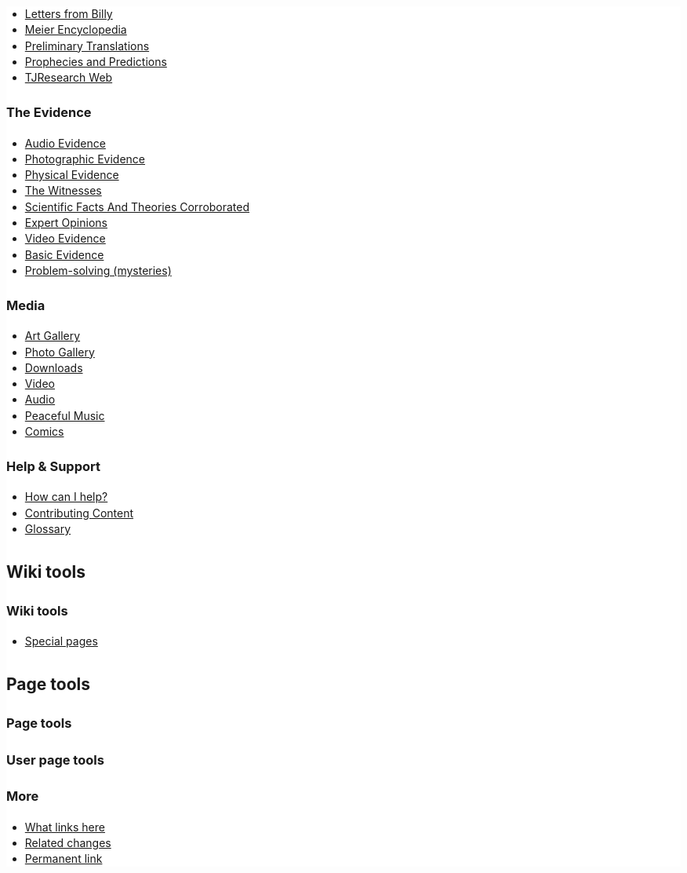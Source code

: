   * [Letters from Billy](https://www.futureofmankind.co.uk/Billy_Meier/</Billy_Meier/Letters_from_Billy>)
  * [Meier Encyclopedia](https://www.futureofmankind.co.uk/Billy_Meier/</Billy_Meier/Meier_Encyclopedia>)
  * [Preliminary Translations](https://www.futureofmankind.co.uk/Billy_Meier/</Billy_Meier/Preliminary_Translations>)
  * [Prophecies and Predictions](https://www.futureofmankind.co.uk/Billy_Meier/</Billy_Meier/Prophecies_and_Predictions>)
  * [TJResearch Web](https://www.futureofmankind.co.uk/Billy_Meier/</Billy_Meier/TJResearch>)


### The Evidence
  * [Audio Evidence](https://www.futureofmankind.co.uk/Billy_Meier/</Billy_Meier/Audio_Evidence>)
  * [Photographic Evidence](https://www.futureofmankind.co.uk/Billy_Meier/</Billy_Meier/Photographic_Evidence>)
  * [Physical Evidence](https://www.futureofmankind.co.uk/Billy_Meier/</Billy_Meier/Physical_Evidence>)
  * [The Witnesses](https://www.futureofmankind.co.uk/Billy_Meier/</Billy_Meier/The_Witnesses>)
  * [Scientific Facts And Theories Corroborated](https://www.futureofmankind.co.uk/Billy_Meier/</Billy_Meier/Scientific_Facts_And_Theories_Corroborated>)
  * [Expert Opinions](https://www.futureofmankind.co.uk/Billy_Meier/</Billy_Meier/Expert_Opinions>)
  * [Video Evidence](https://www.futureofmankind.co.uk/Billy_Meier/</Billy_Meier/Video_Evidence>)
  * [Basic Evidence](https://www.futureofmankind.co.uk/Billy_Meier/</Billy_Meier/Basic_Evidence>)
  * [Problem-solving (mysteries)](https://www.futureofmankind.co.uk/Billy_Meier/</Billy_Meier/Problem-solving>)


### Media
  * [Art Gallery](https://www.futureofmankind.co.uk/Billy_Meier/</Billy_Meier/Art_Gallery>)
  * [Photo Gallery](https://www.futureofmankind.co.uk/Billy_Meier/</Billy_Meier/Photo_Gallery>)
  * [Downloads](https://www.futureofmankind.co.uk/Billy_Meier/</Billy_Meier/Downloads>)
  * [Video](https://www.futureofmankind.co.uk/Billy_Meier/</Billy_Meier/Video>)
  * [Audio](https://www.futureofmankind.co.uk/Billy_Meier/</Billy_Meier/Audio>)
  * [Peaceful Music](https://www.futureofmankind.co.uk/Billy_Meier/</Billy_Meier/Peaceful_Music>)
  * [Comics](https://www.futureofmankind.co.uk/Billy_Meier/</Billy_Meier/Comics>)


### Help & Support
  * [How can I help?](https://www.futureofmankind.co.uk/Billy_Meier/</Billy_Meier/How_can_I_help%3F>)
  * [Contributing Content](https://www.futureofmankind.co.uk/Billy_Meier/</Billy_Meier/Contributing_Content>)
  * [Glossary](https://www.futureofmankind.co.uk/Billy_Meier/</Billy_Meier/FIGU_-_related_terms>)


## Wiki tools
### Wiki tools
  * [Special pages](https://www.futureofmankind.co.uk/Billy_Meier/</Billy_Meier/Special:SpecialPages> "A list of all special pages \[q\]")


## Page tools
### Page tools
### User page tools
### More
  * [What links here](https://www.futureofmankind.co.uk/Billy_Meier/</Billy_Meier/Special:WhatLinksHere/Contact_Report_745> "A list of all wiki pages that link here \[j\]")
  * [Related changes](https://www.futureofmankind.co.uk/Billy_Meier/</Billy_Meier/Special:RecentChangesLinked/Contact_Report_745> "Recent changes in pages linked from this page \[k\]")
  * [Permanent link](https://www.futureofmankind.co.uk/Billy_Meier/</w/index.php?title=Contact_Report_745&oldid=113027> "Permanent link to this revision of this page")